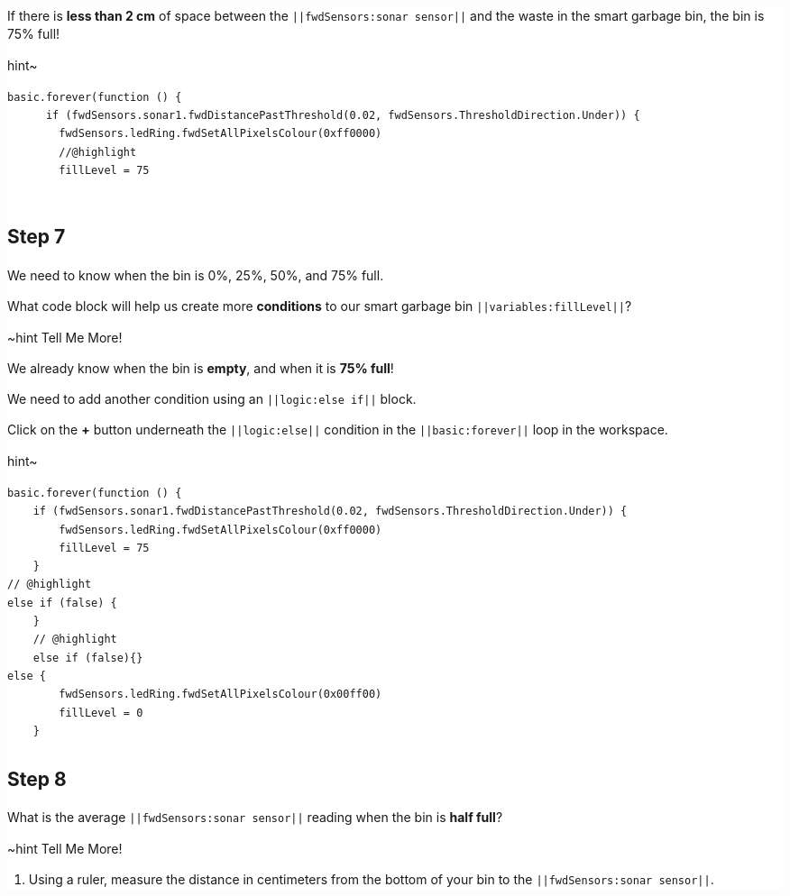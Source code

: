 If there is **less than 2 cm** of space between the ``||fwdSensors:sonar sensor||`` and the waste in the smart garbage bin, the bin is 75% full! 
 
hint~

```blocks
basic.forever(function () {
      if (fwdSensors.sonar1.fwdDistancePastThreshold(0.02, fwdSensors.ThresholdDirection.Under)) {
        fwdSensors.ledRing.fwdSetAllPixelsColour(0xff0000)
        //@highlight
        fillLevel = 75
 
```

## Step 7

We need to know when the bin is 0%, 25%, 50%, and 75% full. 

What code block will help us create more **conditions** to our smart garbage bin ``||variables:fillLevel||``? 

~hint Tell Me More! 

We already know when the bin is **empty**, and when it is **75% full**!

We need to add another condition using an ``||logic:else if||`` block. 

Click on the **+** button underneath the ``||logic:else||`` condition in the ``||basic:forever||`` loop in the workspace. 

hint~

```blocks 
basic.forever(function () {
    if (fwdSensors.sonar1.fwdDistancePastThreshold(0.02, fwdSensors.ThresholdDirection.Under)) {
        fwdSensors.ledRing.fwdSetAllPixelsColour(0xff0000)
        fillLevel = 75
    } 
// @highlight
else if (false) {
    } 
    // @highlight 
    else if (false){}
else {
        fwdSensors.ledRing.fwdSetAllPixelsColour(0x00ff00)
        fillLevel = 0
    }
```

## Step 8

What is the average ``||fwdSensors:sonar sensor||`` reading when the bin is **half full**?

~hint Tell Me More! 

1. Using a ruler, measure the distance in centimeters from the bottom of your bin to the ``||fwdSensors:sonar sensor||``. 
